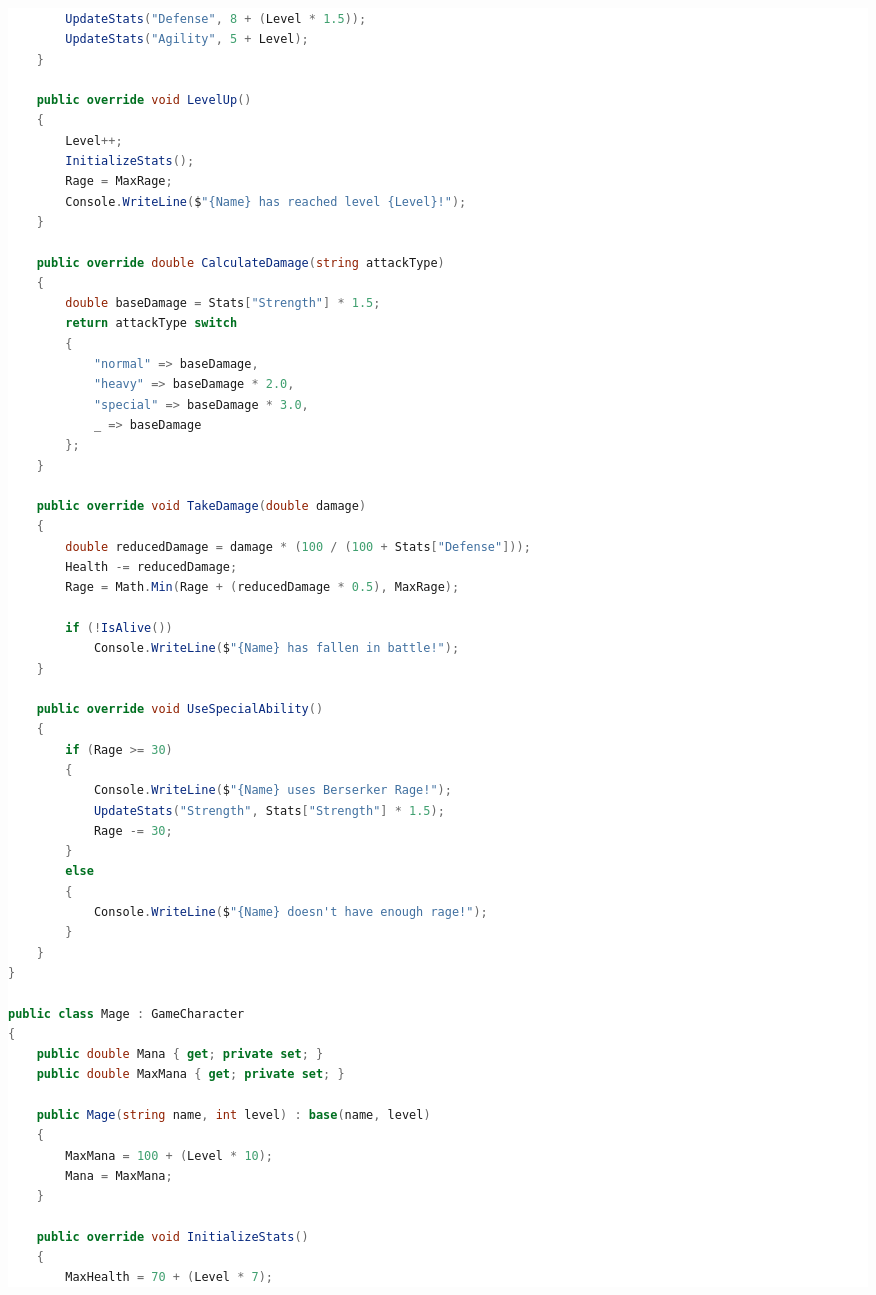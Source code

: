 ```csharp
        UpdateStats("Defense", 8 + (Level * 1.5));
        UpdateStats("Agility", 5 + Level);
    }

    public override void LevelUp()
    {
        Level++;
        InitializeStats();
        Rage = MaxRage;
        Console.WriteLine($"{Name} has reached level {Level}!");
    }

    public override double CalculateDamage(string attackType)
    {
        double baseDamage = Stats["Strength"] * 1.5;
        return attackType switch
        {
            "normal" => baseDamage,
            "heavy" => baseDamage * 2.0,
            "special" => baseDamage * 3.0,
            _ => baseDamage
        };
    }

    public override void TakeDamage(double damage)
    {
        double reducedDamage = damage * (100 / (100 + Stats["Defense"]));
        Health -= reducedDamage;
        Rage = Math.Min(Rage + (reducedDamage * 0.5), MaxRage);

        if (!IsAlive())
            Console.WriteLine($"{Name} has fallen in battle!");
    }

    public override void UseSpecialAbility()
    {
        if (Rage >= 30)
        {
            Console.WriteLine($"{Name} uses Berserker Rage!");
            UpdateStats("Strength", Stats["Strength"] * 1.5);
            Rage -= 30;
        }
        else
        {
            Console.WriteLine($"{Name} doesn't have enough rage!");
        }
    }
}

public class Mage : GameCharacter
{
    public double Mana { get; private set; }
    public double MaxMana { get; private set; }

    public Mage(string name, int level) : base(name, level)
    {
        MaxMana = 100 + (Level * 10);
        Mana = MaxMana;
    }

    public override void InitializeStats()
    {
        MaxHealth = 70 + (Level * 7);
```